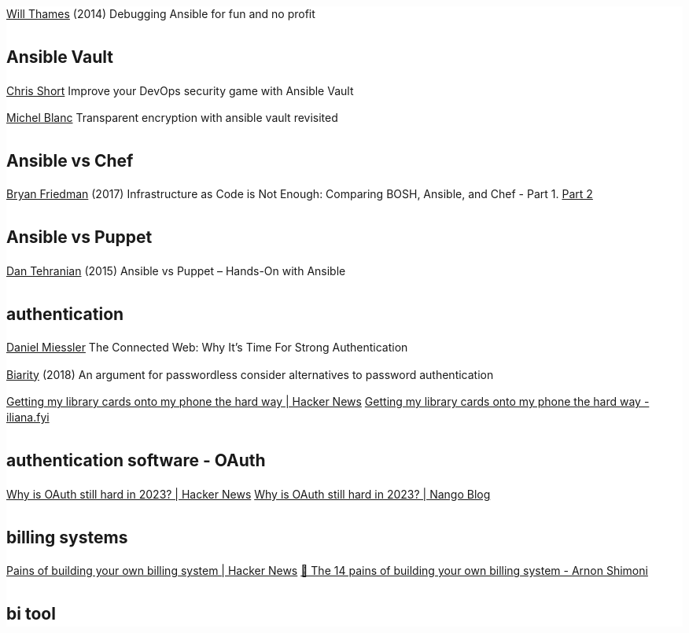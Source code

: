 [Will Thames](http://willthames.github.io/2014/04/28/debugging-ansible-for-fun-and-no-profit.html)
(2014) Debugging Ansible for fun and no profit

## Ansible Vault

[Chris Short](https://opensource.com/article/16/12/devops-security-ansible-vault)
Improve your DevOps security game with Ansible Vault

[Michel Blanc](https://leucos.github.io/articles/transparent-vault-revisited/)
Transparent encryption with ansible vault revisited

## Ansible vs Chef

[Bryan Friedman](https://content.pivotal.io/pivotal-blog/comparing-bosh-ansible-chef-part-1)
(2017) Infrastructure as Code is Not Enough: Comparing BOSH, Ansible, and Chef - Part 1.
[Part 2](https://content.pivotal.io/blog/comparing-bosh-ansible-chef-part-2)

## Ansible vs Puppet

[Dan Tehranian](https://dantehranian.wordpress.com/2015/01/20/ansible-vs-puppet-hands-on-with-ansible/)
(2015) Ansible vs Puppet – Hands-On with Ansible

## authentication

[Daniel Miessler](https://danielmiessler.com/blog/the-connected-web-why-its-time-for-strong-authentication/)
The Connected Web: Why It’s Time For Strong Authentication

[Biarity](https://biarity.gitlab.io/2018/02/23/passwordless/)
(2018) An argument for passwordless
consider alternatives to password authentication

[Getting my library cards onto my phone the hard way | Hacker News](https://news.ycombinator.com/item?id=38050535)
[Getting my library cards onto my phone the hard way - iliana.fyi](https://iliana.fyi/blog/ios-wallet-library-card/)

## authentication software - OAuth

[Why is OAuth still hard in 2023? | Hacker News](https://news.ycombinator.com/item?id=35713518)
[Why is OAuth still hard in 2023? | Nango Blog](https://www.nango.dev/blog/why-is-oauth-still-hard)

## billing systems

[Pains of building your own billing system | Hacker News](https://news.ycombinator.com/item?id=39510147)
[🦑 The 14 pains of building your own billing system - Arnon Shimoni](https://arnon.dk/the-14-pains-of-billing/)

## bi tool
